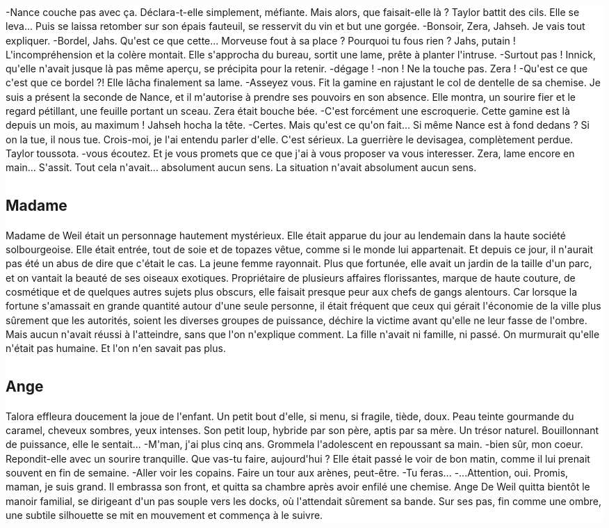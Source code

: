   -Nance couche pas avec ça. Déclara-t-elle simplement, méfiante. 
  Mais alors, que faisait-elle là ?
 Taylor battit des cils. Elle se leva... Puis se laissa retomber sur son épais fauteuil, se resservit du vin et but une gorgée.
  -Bonsoir, Zera, Jahseh. Je vais tout expliquer.
  -Bordel, Jahs. Qu'est ce que cette... Morveuse fout à sa place ? Pourquoi tu fous rien ? Jahs, putain !
  L'incompréhension et la colère montait. Elle s'approcha du bureau, sortit une lame, prête à planter l'intruse.
  -Surtout pas ! 
  Innick, qu'elle n'avait jusque là pas même aperçu, se précipita pour la retenir.
  -dégage !
  -non ! Ne la touche pas. Zera !
  -Qu'est ce que c'est que ce bordel ?!
  Elle lâcha finalement sa lame.
  -Asseyez vous.  Fit la gamine en rajustant le col de dentelle de sa chemise. Je suis a présent la seconde de Nance, et il m'autorise à prendre ses pouvoirs en son absence.
 Elle montra, un sourire fier et le regard pétillant, une feuille portant un sceau. 
Zera était bouche bée.
  -C'est forcément une escroquerie. Cette gamine est là depuis un mois, au maximum !
  Jahseh hocha la tête.
  -Certes. Mais qu'est ce qu'on fait... Si même Nance est à fond dedans ? Si on la tue, il nous tue. Crois-moi, je l'ai entendu parler d'elle. C'est sérieux.
  La guerrière le devisagea, complètement perdue.
Taylor toussota.
  -vous écoutez. Et je vous promets que ce que j'ai à vous proposer va vous interesser. 
 Zera, lame encore en main... S'assit. 
Tout cela n'avait... absolument aucun sens.
La situation n'avait absolument aucun sens.

## Madame

Madame de Weil était un personnage hautement mystérieux.
Elle était apparue du jour au lendemain dans la haute société solbourgeoise.
Elle était entrée, tout de soie et de topazes vêtue, comme si le monde lui appartenait.
Et depuis ce jour, il n'aurait pas été un abus de dire que c'était le cas.
La jeune femme rayonnait. Plus que fortunée, elle avait un jardin de la taille d'un parc, et on vantait la beauté de ses oiseaux exotiques. Propriétaire de plusieurs affaires florissantes, marque de haute couture, de cosmétique et de quelques autres sujets plus obscurs, elle faisait presque peur aux chefs de gangs alentours. 
Car lorsque la fortune s'amassait en grande quantité autour d'une seule personne, il était fréquent que ceux qui gérait l'économie de la ville plus sûrement que les autorités, soient les diverses groupes de puissance, déchire la victime avant qu'elle ne leur fasse de l'ombre.
Mais aucun n'avait réussi à l'atteindre, sans que l'on n'explique comment.
La fille n'avait ni famille, ni passé. On murmurait qu'elle n'était pas humaine.
Et l'on n'en savait pas plus.


## Ange

Talora effleura doucement la joue de l'enfant. Un petit bout d'elle, si menu, si fragile, tiède, doux. Peau teinte gourmande du caramel, cheveux sombres, yeux intenses. Son petit loup, hybride par son père, aptis par sa mère. Un trésor naturel. Bouillonnant de puissance, elle le sentait...
  -M'man, j'ai plus cinq ans. Grommela l'adolescent en repoussant sa main.
  -bien sûr, mon coeur. Repondit-elle avec un sourire tranquille. Que vas-tu faire, aujourd'hui ?
  Elle était passé le voir de bon matin, comme il lui prenait souvent en fin de semaine.
  -Aller voir les copains. Faire un tour aux arènes, peut-être.
  -Tu feras...
  -...Attention, oui. Promis, maman, je suis grand.
  Il embrassa son front, et quitta sa chambre après avoir enfilé une chemise. Ange De Weil quitta bientôt le manoir familial, se dirigeant d'un pas souple vers les docks, où l'attendait sûrement sa bande. Sur ses pas, fin comme une ombre, une subtile silhouette se mit en mouvement et commença à le suivre. 